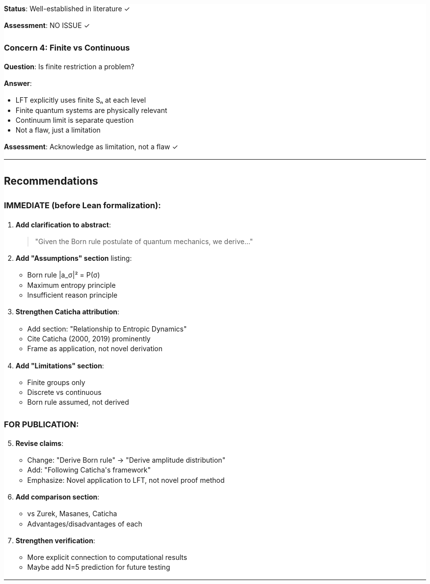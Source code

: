 **Status**: Well-established in literature ✓

**Assessment**: NO ISSUE ✓

### Concern 4: Finite vs Continuous

**Question**: Is finite restriction a problem?

**Answer**:
- LFT explicitly uses finite Sₙ at each level
- Finite quantum systems are physically relevant
- Continuum limit is separate question
- Not a flaw, just a limitation

**Assessment**: Acknowledge as limitation, not a flaw ✓

---

## Recommendations

### **IMMEDIATE (before Lean formalization)**:

1. **Add clarification to abstract**:
   > "Given the Born rule postulate of quantum mechanics, we derive..."

2. **Add "Assumptions" section** listing:
   - Born rule |a_σ|² = P(σ)
   - Maximum entropy principle
   - Insufficient reason principle

3. **Strengthen Caticha attribution**:
   - Add section: "Relationship to Entropic Dynamics"
   - Cite Caticha (2000, 2019) prominently
   - Frame as application, not novel derivation

4. **Add "Limitations" section**:
   - Finite groups only
   - Discrete vs continuous
   - Born rule assumed, not derived

### **FOR PUBLICATION**:

5. **Revise claims**:
   - Change: "Derive Born rule" → "Derive amplitude distribution"
   - Add: "Following Caticha's framework"
   - Emphasize: Novel application to LFT, not novel proof method

6. **Add comparison section**:
   - vs Zurek, Masanes, Caticha
   - Advantages/disadvantages of each

7. **Strengthen verification**:
   - More explicit connection to computational results
   - Maybe add N=5 prediction for future testing

---